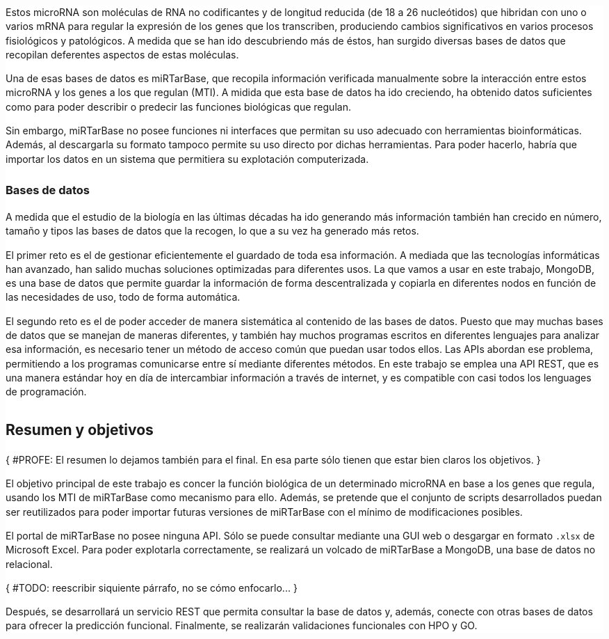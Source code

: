 Estos microRNA son moléculas de RNA no codificantes y de longitud reducida (de 18 a 26 nucleótidos) que hibridan con uno o varios mRNA para regular la expresión de los genes que los transcriben, produciendo cambios significativos en varios procesos fisiológicos y patológicos. A medida que se han ido descubriendo más de éstos, han surgido diversas bases de datos que recopilan deferentes aspectos de estas moléculas.

Una de esas bases de datos es miRTarBase, que recopila información verificada manualmente sobre la interacción entre estos microRNA y los genes a los que regulan (MTI). A midida que esta base de datos ha ido creciendo, ha obtenido datos suficientes como para poder describir o predecir las funciones biológicas que regulan.

Sin embargo, miRTarBase no posee funciones ni interfaces que permitan su uso adecuado con herramientas bioinformáticas. Además, al descargarla su formato tampoco permite su uso directo por dichas herramientas. Para poder hacerlo, habría que importar los datos en un sistema que permitiera su explotación computerizada.

### Bases de datos

A medida que el estudio de la biología en las últimas décadas ha ido generando más información también han crecido en número, tamaño y tipos las bases de datos que la recogen, lo que a su vez ha generado más retos.

El primer reto es el de gestionar eficientemente el guardado de toda esa información. A mediada que las tecnologías informáticas han avanzado, han salido muchas soluciones optimizadas para diferentes usos. La que vamos a usar en este trabajo, MongoDB, es una base de datos que permite guardar la información de forma descentralizada y copiarla en diferentes nodos en función de las necesidades de uso, todo de forma automática.

El segundo reto es el de poder acceder de manera sistemática al contenido de las bases de datos. Puesto que may muchas bases de datos que se manejan de maneras diferentes, y también hay muchos programas escritos en diferentes lenguajes para analizar esa información, es necesario tener un método de acceso común que puedan usar todos ellos. Las APIs abordan ese problema, permitiendo a los programas comunicarse entre sí mediante diferentes métodos. En este trabajo se emplea una API REST, que es una manera estándar hoy en día de intercambiar información a través de internet, y es compatible con casi todos los lenguages de programación.

## Resumen y objetivos

{ #PROFE: El resumen lo dejamos también para el final. En esa parte sólo tienen que estar bien claros los objetivos. }

El objetivo principal de este trabajo es concer la función biológica de un determinado microRNA en base a los genes que regula, usando los MTI de miRTarBase como mecanismo para ello. Además, se pretende que el conjunto de scripts desarrollados puedan ser reutilizados para poder importar futuras versiones de miRTarBase con el mínimo de modificaciones posibles.

El portal de miRTarBase no posee ninguna API. Sólo se puede consultar mediante una GUI web o desgargar en formato `.xlsx` de Microsoft Excel. Para poder explotarla correctamente, se realizará un volcado de miRTarBase a MongoDB, una base de datos no relacional.

{ #TODO: reescribir siquiente párrafo, no se cómo enfocarlo... }

Después, se desarrollará un servicio REST que permita consultar la base de datos y, además, conecte con otras bases de datos para ofrecer la predicción funcional. Finalmente, se realizarán validaciones funcionales con HPO y GO.

